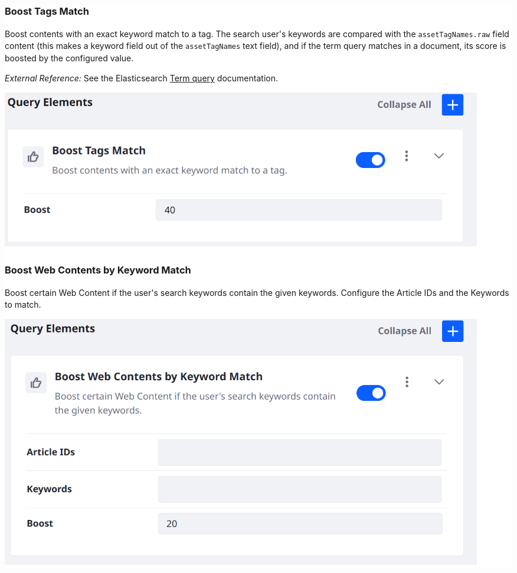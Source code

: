 ### Boost Tags Match

Boost contents with an exact keyword match to a tag. The search user's keywords are compared with the `assetTagNames.raw` field content (this makes a keyword field out of the `assetTagNames` text field), and if the term query matches in a document, its score is boosted by the configured value.

_External Reference:_ See the Elasticsearch [Term query](https://www.elastic.co/guide/en/elasticsearch/reference/8.13/query-dsl-term-query.html) documentation.

![You can boost by exact tag match.](./search-blueprints-elements-reference/images/24.png)

### Boost Web Contents by Keyword Match

Boost certain Web Content if the user's search keywords contain the given keywords. Configure the Article IDs and the Keywords to match.

![You can boost web content articles by keyword match.](./search-blueprints-elements-reference/images/35.png)
